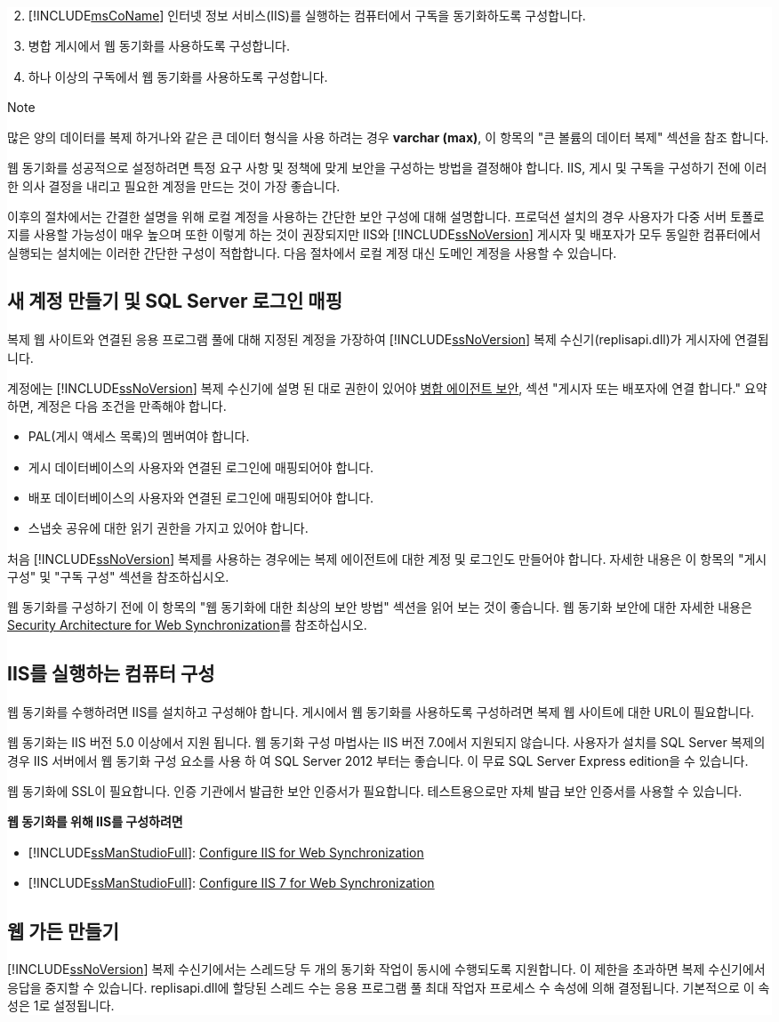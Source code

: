 2.  [!INCLUDE[msCoName](../../includes/msconame-md.md)] 인터넷 정보 서비스(IIS)를 실행하는 컴퓨터에서 구독을 동기화하도록 구성합니다.  
  
3.  병합 게시에서 웹 동기화를 사용하도록 구성합니다.  
  
4.  하나 이상의 구독에서 웹 동기화를 사용하도록 구성합니다.  
  
> [!NOTE]  
>  많은 양의 데이터를 복제 하거나와 같은 큰 데이터 형식을 사용 하려는 경우 **varchar (max)**, 이 항목의 "큰 볼륨의 데이터 복제" 섹션을 참조 합니다.  
  
 웹 동기화를 성공적으로 설정하려면 특정 요구 사항 및 정책에 맞게 보안을 구성하는 방법을 결정해야 합니다. IIS, 게시 및 구독을 구성하기 전에 이러한 의사 결정을 내리고 필요한 계정을 만드는 것이 가장 좋습니다.  
  
 이후의 절차에서는 간결한 설명을 위해 로컬 계정을 사용하는 간단한 보안 구성에 대해 설명합니다. 프로덕션 설치의 경우 사용자가 다중 서버 토폴로지를 사용할 가능성이 매우 높으며 또한 이렇게 하는 것이 권장되지만 IIS와 [!INCLUDE[ssNoVersion](../../includes/ssnoversion-md.md)] 게시자 및 배포자가 모두 동일한 컴퓨터에서 실행되는 설치에는 이러한 간단한 구성이 적합합니다. 다음 절차에서 로컬 계정 대신 도메인 계정을 사용할 수 있습니다.  
  
## 새 계정 만들기 및 SQL Server 로그인 매핑  
 복제 웹 사이트와 연결된 응용 프로그램 풀에 대해 지정된 계정을 가장하여 [!INCLUDE[ssNoVersion](../../includes/ssnoversion-md.md)] 복제 수신기(replisapi.dll)가 게시자에 연결됩니다.  
  
 계정에는 [!INCLUDE[ssNoVersion](../../includes/ssnoversion-md.md)] 복제 수신기에 설명 된 대로 권한이 있어야 [병합 에이전트 보안](../../relational-databases/replication/merge-agent-security.md), 섹션 "게시자 또는 배포자에 연결 합니다." 요약하면, 계정은 다음 조건을 만족해야 합니다.  
  
-   PAL(게시 액세스 목록)의 멤버여야 합니다.  
  
-   게시 데이터베이스의 사용자와 연결된 로그인에 매핑되어야 합니다.  
  
-   배포 데이터베이스의 사용자와 연결된 로그인에 매핑되어야 합니다.  
  
-   스냅숏 공유에 대한 읽기 권한을 가지고 있어야 합니다.  
  
 처음 [!INCLUDE[ssNoVersion](../../includes/ssnoversion-md.md)] 복제를 사용하는 경우에는 복제 에이전트에 대한 계정 및 로그인도 만들어야 합니다. 자세한 내용은 이 항목의 "게시 구성" 및 "구독 구성" 섹션을 참조하십시오.  
  
 웹 동기화를 구성하기 전에 이 항목의 "웹 동기화에 대한 최상의 보안 방법" 섹션을 읽어 보는 것이 좋습니다. 웹 동기화 보안에 대한 자세한 내용은 [Security Architecture for Web Synchronization](../../relational-databases/replication/security/security-architecture-for-web-synchronization.md)를 참조하십시오.  
  
## IIS를 실행하는 컴퓨터 구성  
 웹 동기화를 수행하려면 IIS를 설치하고 구성해야 합니다. 게시에서 웹 동기화를 사용하도록 구성하려면 복제 웹 사이트에 대한 URL이 필요합니다.  
  
 웹 동기화는 IIS 버전 5.0 이상에서 지원 됩니다. 웹 동기화 구성 마법사는 IIS 버전 7.0에서 지원되지 않습니다. 사용자가 설치를 SQL Server 복제의 경우 IIS 서버에서 웹 동기화 구성 요소를 사용 하 여 SQL Server 2012 부터는 좋습니다. 이 무료 SQL Server Express edition을 수 있습니다.  
  
 웹 동기화에 SSL이 필요합니다. 인증 기관에서 발급한 보안 인증서가 필요합니다. 테스트용으로만 자체 발급 보안 인증서를 사용할 수 있습니다.  
   
  
 **웹 동기화를 위해 IIS를 구성하려면**  
  
-   [!INCLUDE[ssManStudioFull](../../includes/ssmanstudiofull-md.md)]: [Configure IIS for Web Synchronization](../../relational-databases/replication/configure-iis-for-web-synchronization.md)  
  
-   [!INCLUDE[ssManStudioFull](../../includes/ssmanstudiofull-md.md)]: [Configure IIS 7 for Web Synchronization](../../relational-databases/replication/configure-iis-7-for-web-synchronization.md)  
  
## 웹 가든 만들기  
 [!INCLUDE[ssNoVersion](../../includes/ssnoversion-md.md)] 복제 수신기에서는 스레드당 두 개의 동기화 작업이 동시에 수행되도록 지원합니다. 이 제한을 초과하면 복제 수신기에서 응답을 중지할 수 있습니다. replisapi.dll에 할당된 스레드 수는 응용 프로그램 풀 최대 작업자 프로세스 수 속성에 의해 결정됩니다. 기본적으로 이 속성은 1로 설정됩니다.  
  